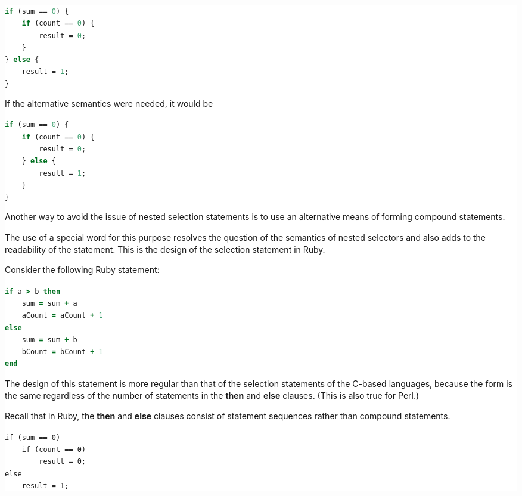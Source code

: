 ```perl
if (sum == 0) {
    if (count == 0) {
        result = 0;
    }
} else {
    result = 1;
}
```

If the alternative semantics were needed, it would be

```perl
if (sum == 0) {
    if (count == 0) {
        result = 0;
    } else {
        result = 1;
    }
}
```

</div>

Another way to avoid the issue of nested selection statements is to use an alternative means of forming compound statements.

<div class="alert-example">

The use of a special word for this purpose resolves the question of the semantics of nested selectors and also adds to the readability of the statement. This is the design of the selection statement in Ruby.

Consider the following Ruby statement:

```ruby
if a > b then
    sum = sum + a
    aCount = aCount + 1
else
    sum = sum + b
    bCount = bCount + 1
end
```

The design of this statement is more regular than that of the selection statements of the C-based languages, because the form is the same regardless of the number of statements in the $\textbf{then}$ and $\textbf{else}$ clauses. (This is also true for Perl.)

</div>

<div class="alert-example">

Recall that in Ruby, the $\textbf{then}$ and $\textbf{else}$ clauses consist of statement sequences rather than compound statements.

```
if (sum == 0)
    if (count == 0)
        result = 0;
else
    result = 1;
```
